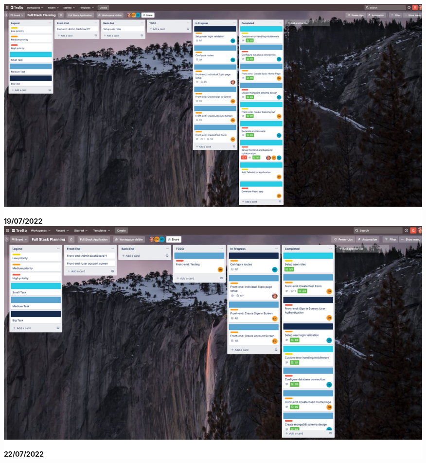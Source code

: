 ![Trello - 13/07](./docs/2022_07_13.png)

**19/07/2022**
![Trello - 19/07](./docs/2022_07_19.png)

**22/07/2022**